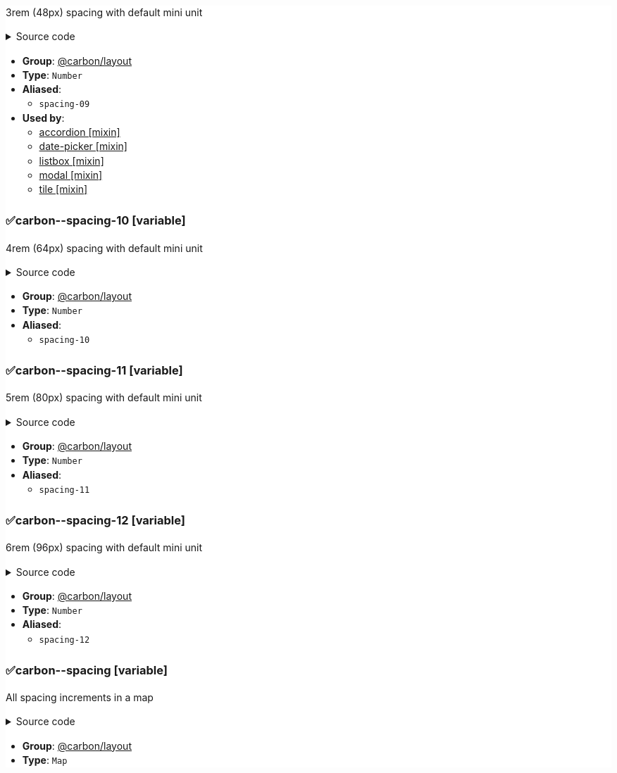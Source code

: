 3rem (48px) spacing with default mini unit

<details><summary>Source code</summary></details>

- **Group**: [@carbon/layout](#carbonlayout)
- **Type**: `Number`
- **Aliased**:
  - `spacing-09`
- **Used by**:
  - [accordion [mixin]](#accordion-mixin)
  - [date-picker [mixin]](#date-picker-mixin)
  - [listbox [mixin]](#listbox-mixin)
  - [modal [mixin]](#modal-mixin)
  - [tile [mixin]](#tile-mixin)

### ✅carbon--spacing-10 [variable]

4rem (64px) spacing with default mini unit

<details><summary>Source code</summary></details>

- **Group**: [@carbon/layout](#carbonlayout)
- **Type**: `Number`
- **Aliased**:
  - `spacing-10`

### ✅carbon--spacing-11 [variable]

5rem (80px) spacing with default mini unit

<details><summary>Source code</summary></details>

- **Group**: [@carbon/layout](#carbonlayout)
- **Type**: `Number`
- **Aliased**:
  - `spacing-11`

### ✅carbon--spacing-12 [variable]

6rem (96px) spacing with default mini unit

<details><summary>Source code</summary></details>

- **Group**: [@carbon/layout](#carbonlayout)
- **Type**: `Number`
- **Aliased**:
  - `spacing-12`

### ✅carbon--spacing [variable]

All spacing increments in a map

<details><summary>Source code</summary></details>

- **Group**: [@carbon/layout](#carbonlayout)
- **Type**: `Map`

